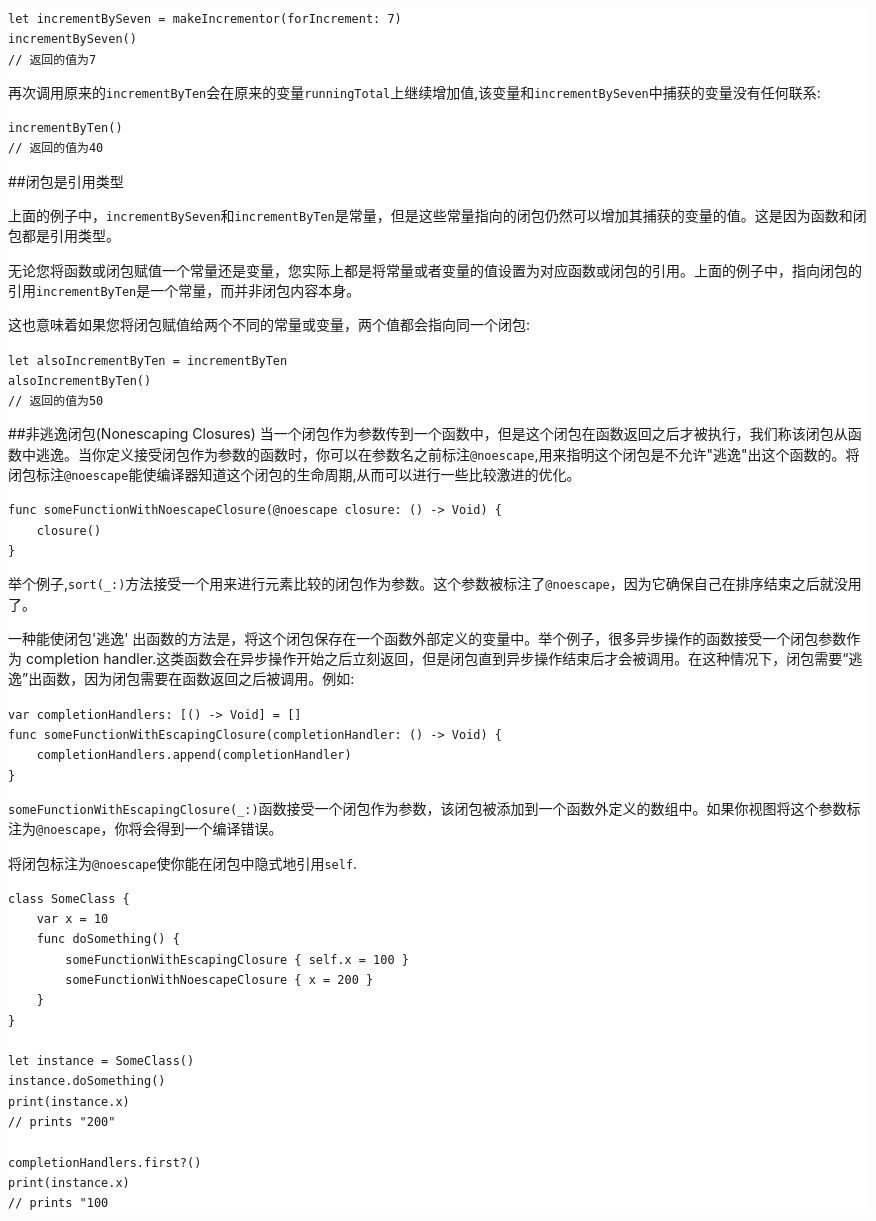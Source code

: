 ```
let incrementBySeven = makeIncrementor(forIncrement: 7)
incrementBySeven()
// 返回的值为7
```
再次调用原来的`incrementByTen`会在原来的变量`runningTotal`上继续增加值,该变量和`incrementBySeven`中捕获的变量没有任何联系:

	incrementByTen()
    // 返回的值为40  
    
##闭包是引用类型

上面的例子中，`incrementBySeven`和`incrementByTen`是常量，但是这些常量指向的闭包仍然可以增加其捕获的变量的值。这是因为函数和闭包都是引用类型。

无论您将函数或闭包赋值一个常量还是变量，您实际上都是将常量或者变量的值设置为对应函数或闭包的引用。上面的例子中，指向闭包的引用`incrementByTen`是一个常量，而并非闭包内容本身。

这也意味着如果您将闭包赋值给两个不同的常量或变量，两个值都会指向同一个闭包:

```
let alsoIncrementByTen = incrementByTen
alsoIncrementByTen()
// 返回的值为50
```

##非逃逸闭包(Nonescaping Closures)
当一个闭包作为参数传到一个函数中，但是这个闭包在函数返回之后才被执行，我们称该闭包从函数中逃逸。当你定义接受闭包作为参数的函数时，你可以在参数名之前标注`@noescape`,用来指明这个闭包是不允许"逃逸"出这个函数的。将闭包标注`@noescape`能使编译器知道这个闭包的生命周期,从而可以进行一些比较激进的优化。

```
func someFunctionWithNoescapeClosure(@noescape closure: () -> Void) {
    closure()
}
```
举个例子,`sort(_:)`方法接受一个用来进行元素比较的闭包作为参数。这个参数被标注了`@noescape`，因为它确保自己在排序结束之后就没用了。

一种能使闭包'逃逸'
出函数的方法是，将这个闭包保存在一个函数外部定义的变量中。举个例子，很多异步操作的函数接受一个闭包参数作为 completion handler.这类函数会在异步操作开始之后立刻返回，但是闭包直到异步操作结束后才会被调用。在这种情况下，闭包需要“逃逸”出函数，因为闭包需要在函数返回之后被调用。例如:

```
var completionHandlers: [() -> Void] = []
func someFunctionWithEscapingClosure(completionHandler: () -> Void) {
    completionHandlers.append(completionHandler)
}
```
`someFunctionWithEscapingClosure(_:)`函数接受一个闭包作为参数，该闭包被添加到一个函数外定义的数组中。如果你视图将这个参数标注为`@noescape`，你将会得到一个编译错误。

将闭包标注为`@noescape`使你能在闭包中隐式地引用`self`.


```
class SomeClass {
    var x = 10
    func doSomething() {
        someFunctionWithEscapingClosure { self.x = 100 }
        someFunctionWithNoescapeClosure { x = 200 }
    }
}

let instance = SomeClass()
instance.doSomething()
print(instance.x)
// prints "200"

completionHandlers.first?()
print(instance.x)
// prints "100
```
